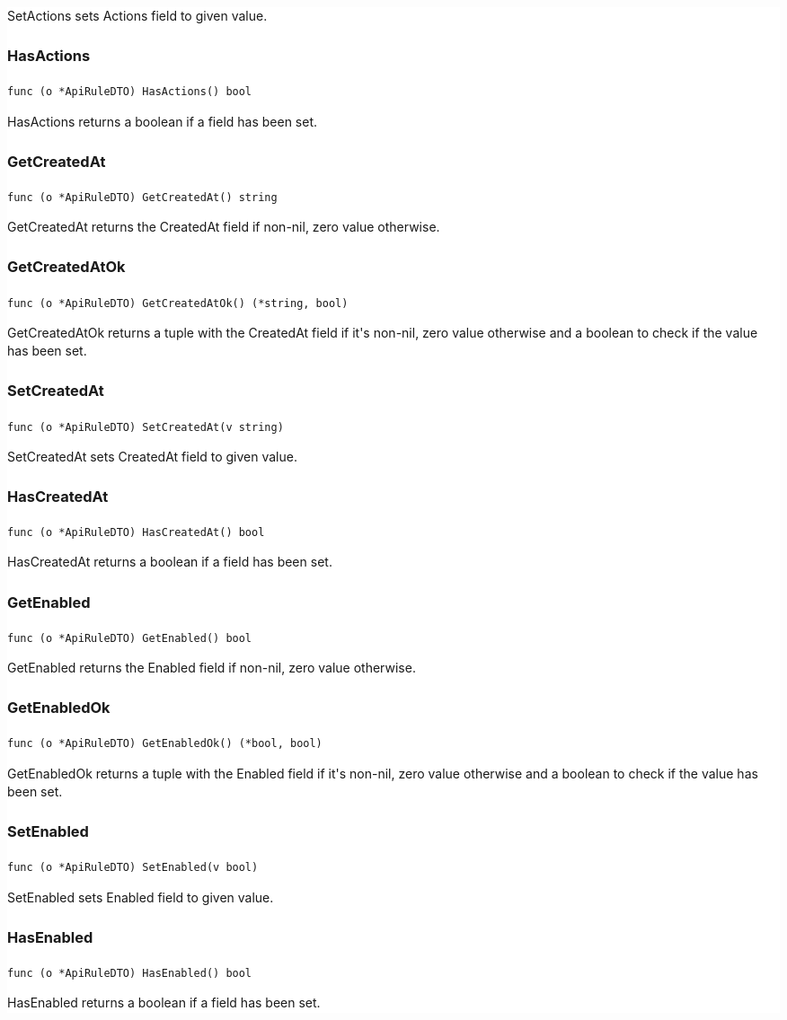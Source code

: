 SetActions sets Actions field to given value.

### HasActions

`func (o *ApiRuleDTO) HasActions() bool`

HasActions returns a boolean if a field has been set.

### GetCreatedAt

`func (o *ApiRuleDTO) GetCreatedAt() string`

GetCreatedAt returns the CreatedAt field if non-nil, zero value otherwise.

### GetCreatedAtOk

`func (o *ApiRuleDTO) GetCreatedAtOk() (*string, bool)`

GetCreatedAtOk returns a tuple with the CreatedAt field if it's non-nil, zero value otherwise
and a boolean to check if the value has been set.

### SetCreatedAt

`func (o *ApiRuleDTO) SetCreatedAt(v string)`

SetCreatedAt sets CreatedAt field to given value.

### HasCreatedAt

`func (o *ApiRuleDTO) HasCreatedAt() bool`

HasCreatedAt returns a boolean if a field has been set.

### GetEnabled

`func (o *ApiRuleDTO) GetEnabled() bool`

GetEnabled returns the Enabled field if non-nil, zero value otherwise.

### GetEnabledOk

`func (o *ApiRuleDTO) GetEnabledOk() (*bool, bool)`

GetEnabledOk returns a tuple with the Enabled field if it's non-nil, zero value otherwise
and a boolean to check if the value has been set.

### SetEnabled

`func (o *ApiRuleDTO) SetEnabled(v bool)`

SetEnabled sets Enabled field to given value.

### HasEnabled

`func (o *ApiRuleDTO) HasEnabled() bool`

HasEnabled returns a boolean if a field has been set.
